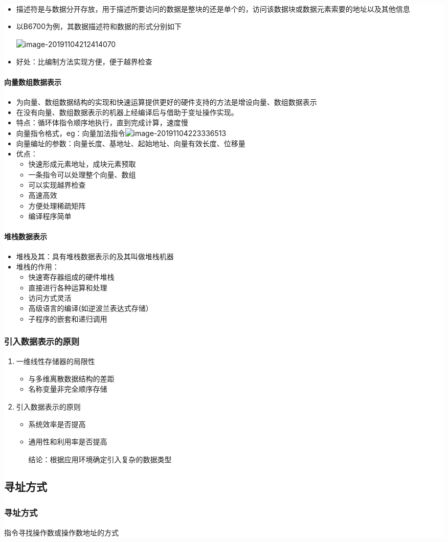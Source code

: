   - 描述符是与数据分开存放，用于描述所要访问的数据是整块的还是单个的，访问该数据块或数据元素索要的地址以及其他信息

- 以B6700为例，其数据描述符和数据的形式分别如下

  ![image-20191104212414070](C:\Users\zhaozijun\AppData\Roaming\Typora\typora-user-images\image-20191104212414070.png)

- 好处：比编制方法实现方便，便于越界检查

#### 向量数组数据表示

- 为向量、数组数据结构的实现和快速运算提供更好的硬件支持的方法是增设向量、数组数据表示
- 在没有向量、数组数据表示的机器上经编译后与借助于变址操作实现。
- 特点：循环体指令顺序地执行，直到完成计算，速度慢
- 向量指令格式，eg：向量加法指令![image-20191104223336513](C:\Users\zhaozijun\AppData\Roaming\Typora\typora-user-images\image-20191104223336513.png)
- 向量编址的参数：向量长度、基地址、起始地址、向量有效长度、位移量
- 优点：
  - 快速形成元素地址，成块元素预取
  - 一条指令可以处理整个向量、数组
  - 可以实现越界检查
  - 高速高效
  - 方便处理稀疏矩阵
  - 编译程序简单

#### 堆栈数据表示

- 堆栈及其：具有堆栈数据表示的及其叫做堆栈机器
- 堆栈的作用：
  - 快速寄存器组成的硬件堆栈
  - 直接进行各种运算和处理
  - 访问方式灵活
  - 高级语言的编译(如逆波兰表达式存储）
  - 子程序的嵌套和递归调用

### 引入数据表示的原则

1. 一维线性存储器的局限性

   - 与多维离散数据结构的差距
   - 名称变量非完全顺序存储

2. 引入数据表示的原则

   - 系统效率是否提高

   - 通用性和利用率是否提高

     结论：根据应用环境确定引入复杂的数据类型

## 寻址方式

### 寻址方式

指令寻找操作数或操作数地址的方式

